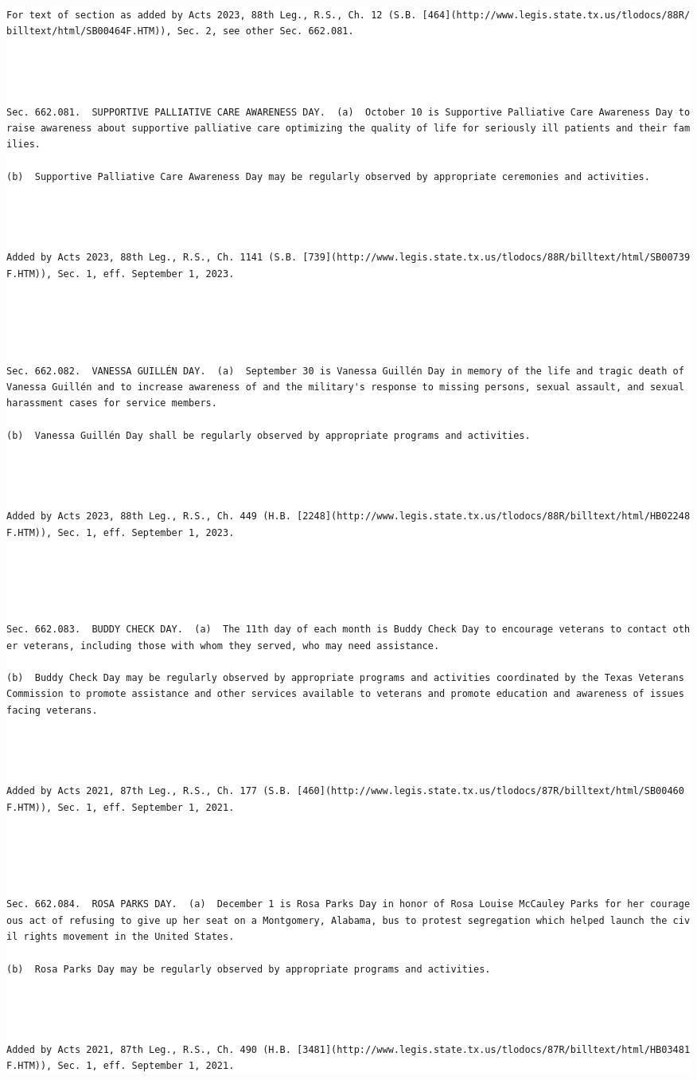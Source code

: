       
    
    
    For text of section as added by Acts 2023, 88th Leg., R.S., Ch. 12 (S.B. [464](http://www.legis.state.tx.us/tlodocs/88R/billtext/html/SB00464F.HTM)), Sec. 2, see other Sec. 662.081.
    
      
    
    
    Sec. 662.081.  SUPPORTIVE PALLIATIVE CARE AWARENESS DAY.  (a)  October 10 is Supportive Palliative Care Awareness Day to raise awareness about supportive palliative care optimizing the quality of life for seriously ill patients and their families.
    
    (b)  Supportive Palliative Care Awareness Day may be regularly observed by appropriate ceremonies and activities.
    
    
    
    
    Added by Acts 2023, 88th Leg., R.S., Ch. 1141 (S.B. [739](http://www.legis.state.tx.us/tlodocs/88R/billtext/html/SB00739F.HTM)), Sec. 1, eff. September 1, 2023.
    
    
    
    
    
    Sec. 662.082.  VANESSA GUILLÉN DAY.  (a)  September 30 is Vanessa Guillén Day in memory of the life and tragic death of Vanessa Guillén and to increase awareness of and the military's response to missing persons, sexual assault, and sexual harassment cases for service members.
    
    (b)  Vanessa Guillén Day shall be regularly observed by appropriate programs and activities.
    
    
    
    
    Added by Acts 2023, 88th Leg., R.S., Ch. 449 (H.B. [2248](http://www.legis.state.tx.us/tlodocs/88R/billtext/html/HB02248F.HTM)), Sec. 1, eff. September 1, 2023.
    
    
    
    
    
    Sec. 662.083.  BUDDY CHECK DAY.  (a)  The 11th day of each month is Buddy Check Day to encourage veterans to contact other veterans, including those with whom they served, who may need assistance.
    
    (b)  Buddy Check Day may be regularly observed by appropriate programs and activities coordinated by the Texas Veterans Commission to promote assistance and other services available to veterans and promote education and awareness of issues facing veterans.
    
    
    
    
    Added by Acts 2021, 87th Leg., R.S., Ch. 177 (S.B. [460](http://www.legis.state.tx.us/tlodocs/87R/billtext/html/SB00460F.HTM)), Sec. 1, eff. September 1, 2021.
    
    
    
    
    
    Sec. 662.084.  ROSA PARKS DAY.  (a)  December 1 is Rosa Parks Day in honor of Rosa Louise McCauley Parks for her courageous act of refusing to give up her seat on a Montgomery, Alabama, bus to protest segregation which helped launch the civil rights movement in the United States. 
    
    (b)  Rosa Parks Day may be regularly observed by appropriate programs and activities. 
    
    
    
    
    Added by Acts 2021, 87th Leg., R.S., Ch. 490 (H.B. [3481](http://www.legis.state.tx.us/tlodocs/87R/billtext/html/HB03481F.HTM)), Sec. 1, eff. September 1, 2021.
    